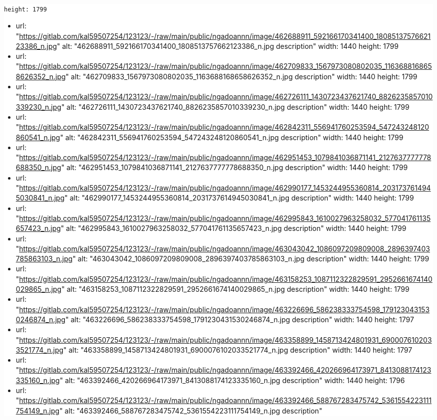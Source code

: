     height: 1799
  - url: "https://gitlab.com/kal59507254/123123/-/raw/main/public/ngadoannn/image/462688911_592166170341400_1808513757662123386_n.jpg"
    alt: "462688911_592166170341400_1808513757662123386_n.jpg description"
    width: 1440
    height: 1799
  - url: "https://gitlab.com/kal59507254/123123/-/raw/main/public/ngadoannn/image/462709833_1567973080802035_1163688168658626352_n.jpg"
    alt: "462709833_1567973080802035_1163688168658626352_n.jpg description"
    width: 1440
    height: 1799
  - url: "https://gitlab.com/kal59507254/123123/-/raw/main/public/ngadoannn/image/462726111_1430723437621740_8826235857010339230_n.jpg"
    alt: "462726111_1430723437621740_8826235857010339230_n.jpg description"
    width: 1440
    height: 1799
  - url: "https://gitlab.com/kal59507254/123123/-/raw/main/public/ngadoannn/image/462842311_556941760253594_547243248120860541_n.jpg"
    alt: "462842311_556941760253594_547243248120860541_n.jpg description"
    width: 1440
    height: 1799
  - url: "https://gitlab.com/kal59507254/123123/-/raw/main/public/ngadoannn/image/462951453_1079841036871141_2127637777778688350_n.jpg"
    alt: "462951453_1079841036871141_2127637777778688350_n.jpg description"
    width: 1440
    height: 1799
  - url: "https://gitlab.com/kal59507254/123123/-/raw/main/public/ngadoannn/image/462990177_1453244955360814_2031737614945030841_n.jpg"
    alt: "462990177_1453244955360814_2031737614945030841_n.jpg description"
    width: 1440
    height: 1799
  - url: "https://gitlab.com/kal59507254/123123/-/raw/main/public/ngadoannn/image/462995843_1610027963258032_577041761135657423_n.jpg"
    alt: "462995843_1610027963258032_577041761135657423_n.jpg description"
    width: 1440
    height: 1799
  - url: "https://gitlab.com/kal59507254/123123/-/raw/main/public/ngadoannn/image/463043042_1086097209809008_2896397403785863103_n.jpg"
    alt: "463043042_1086097209809008_2896397403785863103_n.jpg description"
    width: 1440
    height: 1799
  - url: "https://gitlab.com/kal59507254/123123/-/raw/main/public/ngadoannn/image/463158253_1087112322829591_2952661674140029865_n.jpg"
    alt: "463158253_1087112322829591_2952661674140029865_n.jpg description"
    width: 1440
    height: 1799
  - url: "https://gitlab.com/kal59507254/123123/-/raw/main/public/ngadoannn/image/463226696_586238333754598_1791230431530246874_n.jpg"
    alt: "463226696_586238333754598_1791230431530246874_n.jpg description"
    width: 1440
    height: 1797
  - url: "https://gitlab.com/kal59507254/123123/-/raw/main/public/ngadoannn/image/463358899_1458713424801931_6900076102033521774_n.jpg"
    alt: "463358899_1458713424801931_6900076102033521774_n.jpg description"
    width: 1440
    height: 1797
  - url: "https://gitlab.com/kal59507254/123123/-/raw/main/public/ngadoannn/image/463392466_420266964173971_8413088174123335160_n.jpg"
    alt: "463392466_420266964173971_8413088174123335160_n.jpg description"
    width: 1440
    height: 1796
  - url: "https://gitlab.com/kal59507254/123123/-/raw/main/public/ngadoannn/image/463392466_588767283475742_5361554223111754149_n.jpg"
    alt: "463392466_588767283475742_5361554223111754149_n.jpg description"